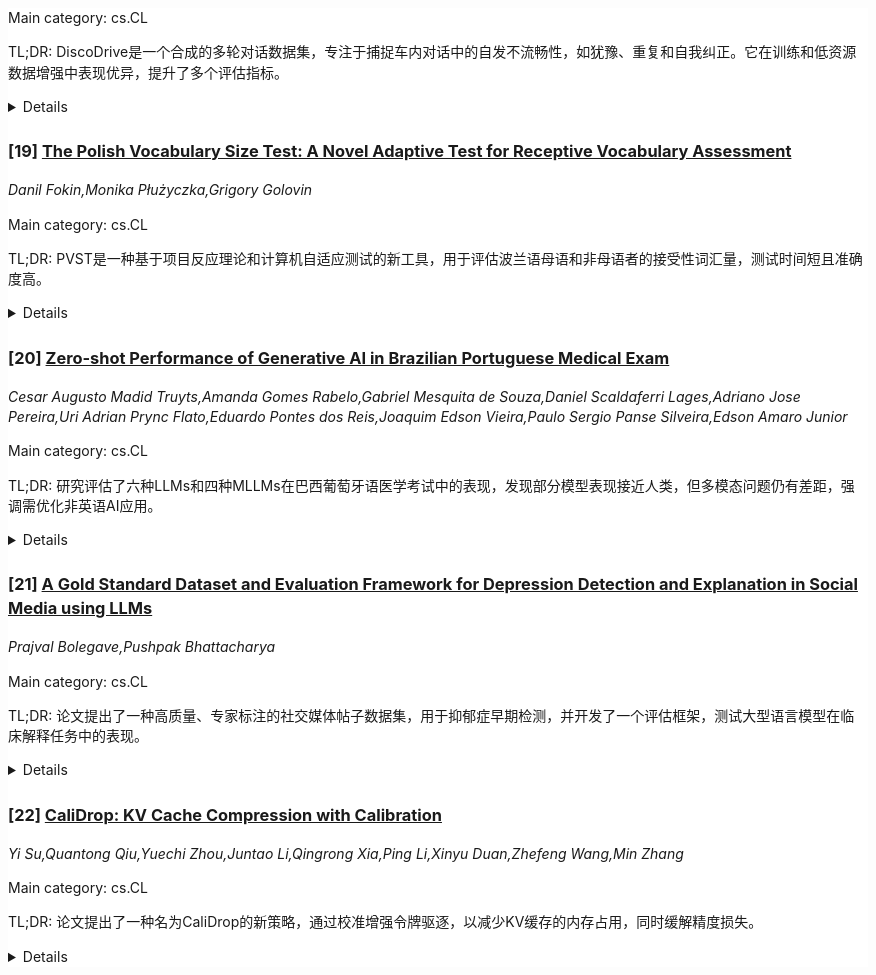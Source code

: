 Main category: cs.CL

TL;DR: DiscoDrive是一个合成的多轮对话数据集，专注于捕捉车内对话中的自发不流畅性，如犹豫、重复和自我纠正。它在训练和低资源数据增强中表现优异，提升了多个评估指标。


<details><summary>Details</summary></details>


### [19] [The Polish Vocabulary Size Test: A Novel Adaptive Test for Receptive Vocabulary Assessment](https://arxiv.org/abs/2507.19869)
*Danil Fokin,Monika Płużyczka,Grigory Golovin*

Main category: cs.CL

TL;DR: PVST是一种基于项目反应理论和计算机自适应测试的新工具，用于评估波兰语母语和非母语者的接受性词汇量，测试时间短且准确度高。


<details><summary>Details</summary></details>


### [20] [Zero-shot Performance of Generative AI in Brazilian Portuguese Medical Exam](https://arxiv.org/abs/2507.19885)
*Cesar Augusto Madid Truyts,Amanda Gomes Rabelo,Gabriel Mesquita de Souza,Daniel Scaldaferri Lages,Adriano Jose Pereira,Uri Adrian Prync Flato,Eduardo Pontes dos Reis,Joaquim Edson Vieira,Paulo Sergio Panse Silveira,Edson Amaro Junior*

Main category: cs.CL

TL;DR: 研究评估了六种LLMs和四种MLLMs在巴西葡萄牙语医学考试中的表现，发现部分模型表现接近人类，但多模态问题仍有差距，强调需优化非英语AI应用。


<details><summary>Details</summary></details>


### [21] [A Gold Standard Dataset and Evaluation Framework for Depression Detection and Explanation in Social Media using LLMs](https://arxiv.org/abs/2507.19899)
*Prajval Bolegave,Pushpak Bhattacharya*

Main category: cs.CL

TL;DR: 论文提出了一种高质量、专家标注的社交媒体帖子数据集，用于抑郁症早期检测，并开发了一个评估框架，测试大型语言模型在临床解释任务中的表现。


<details><summary>Details</summary></details>


### [22] [CaliDrop: KV Cache Compression with Calibration](https://arxiv.org/abs/2507.19906)
*Yi Su,Quantong Qiu,Yuechi Zhou,Juntao Li,Qingrong Xia,Ping Li,Xinyu Duan,Zhefeng Wang,Min Zhang*

Main category: cs.CL

TL;DR: 论文提出了一种名为CaliDrop的新策略，通过校准增强令牌驱逐，以减少KV缓存的内存占用，同时缓解精度损失。


<details><summary>Details</summary></details>

